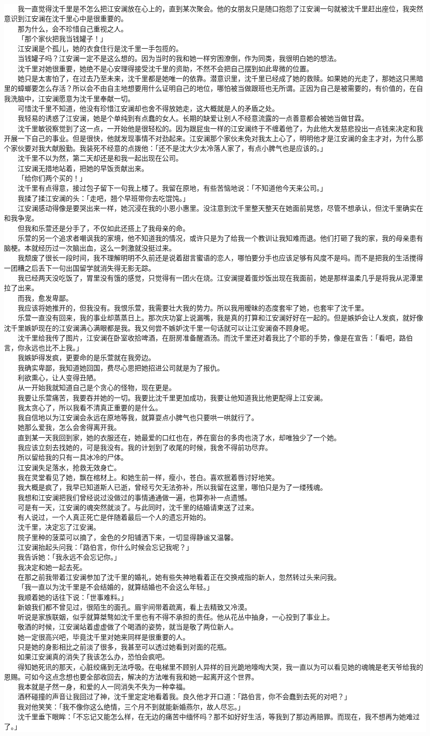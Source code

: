 &emsp;&emsp;我一直觉得沈千里是不怎么把江安澜放在心上的，直到某次聚会。他的女朋友只是随口抱怨了江安澜一句就被沈千里赶出座位，我突然意识到江安澜在沈千里心中是很重要的。  
&emsp;&emsp;那为什么，会不珍惜自己重视之人。  
&emsp;&emsp;「那个家伙把我当钱罐子！」  
&emsp;&emsp;江安澜是个孤儿，她的衣食住行是沈千里一手包揽的。  
&emsp;&emsp;当钱罐子吗？江安澜一定不是这么想的。因为当时的我和她一样穷困潦倒，作为同类，我很明白她的想法。  
&emsp;&emsp;沈千里对她很重要，她绝不是心安理得接受沈千里的资助，不然不会把自己摆到如此卑微的位置。  
&emsp;&emsp;她只是太害怕了，在过去乃至未来，沈千里都是她唯一的依靠。潜意识里，沈千里已经成了她的救赎。如果她的光走了，那她这只黑暗里的蟑螂要怎么存活？所以会不由自主地想要用什么证明自己的地位，哪怕被当做跟班也无所谓。正因为自己是被需要的，有价值的，在自我洗脑中，江安澜愿意为沈千里奉献一切。  
&emsp;&emsp;可惜沈千里不知道，他没有珍惜江安澜却也舍不得放她走，这大概就是人的矛盾之处。  
&emsp;&emsp;我轻易的诱惑了江安澜，她是个单纯到有点蠢的女人。长期的缺爱让别人不经意流露的一点善意都会被她当做甘霖。  
&emsp;&emsp;沈千里敏锐察觉到了这一点，一开始他是很轻松的。因为跟屁虫一样的江安澜终于不缠着他了，为此他大发慈悲投出一点钱来决定和我开展一下自己的事业。但是很快，他就发现事情不对劲起来。江安澜那个家伙未免对我太上心了，明明他才是江安澜的金主才对，为什么那个家伙要对我大献殷勤。我装死不经意的点拨他：「还不是沈大少太冷落人家了，有点小脾气也是应该的。」  
&emsp;&emsp;沈千里不以为然，第二天却还是和我一起出现在公司。  
&emsp;&emsp;江安澜无措地站着，把她的早饭贡献出来。  
&emsp;&emsp;「给你们两个买的！」  
&emsp;&emsp;沈千里有点得意，接过包子留下一句我上楼了。我留在原地，有些苦恼地说：「不知道他今天来公司。」  
&emsp;&emsp;我揉了揉江安澜的头：「走吧，翘个早班带你去吃馄饨。」  
&emsp;&emsp;江安澜感动得像是要哭出来一样，她沉浸在我的小恩小惠里。没注意到沈千里整天整天在她面前晃悠，尽管不想承认，但沈千里确实在和我争宠。  
&emsp;&emsp;但我和乐萱还是分手了，不仅如此还搭上了我母亲的命。  
&emsp;&emsp;乐萱的另一个追求者嘲讽我的家境，他不知道我的情况，或许只是为了给我一个教训让我知难而退。他们打砸了我的家，我的母亲患有脑梗。本就经历过一次脑出血，这么一刺激就没挺过来。  
&emsp;&emsp;我颓废了很长一段时间，我不理解明明不久前还是说着甜言蜜语的恋人，哪怕要分手也应该足够有风度不是吗。而不是把我的生活搅得一团糟之后丢下一句出国留学就消失得无影无踪。  
&emsp;&emsp;我已经两天没吃饭了，胃里没有饿的感觉，只觉得有一团火在烧。江安澜提着蛋炒饭出现在我面前，她是那样温柔几乎是将我从泥潭里拉了出来。  
&emsp;&emsp;而我，愈发卑鄙。  
&emsp;&emsp;我应该将她推开的，但我没有。我恨乐萱，我需要壮大我的势力。所以我用暧昧的态度套牢了她，也套牢了沈千里。  
&emsp;&emsp;乐萱一直没有回来，我的事业却蒸蒸日上。那次庆功宴上说漏嘴，我是真的打算和江安澜好好在一起的。但是嫉妒会让人发疯，就好像沈千里嫉妒现在的江安澜满心满眼都是我。我又何尝不嫉妒沈千里一句话就可以让江安澜奋不顾身呢。  
&emsp;&emsp;沈千里给我传了图片，江安澜在卧室收拾啤酒，在厨房准备醒酒汤。而沈千里还对着我比了个耶的手势，像是在宣告：「看吧，路伯言，你永远也比不上我。」  
&emsp;&emsp;我嫉妒得发疯，更要命的是乐萱就在我旁边。  
&emsp;&emsp;我确实卑鄙，我知道她回国，费尽心思把她招进公司就是为了报仇。  
&emsp;&emsp;利欲熏心，让人变得丑陋。  
&emsp;&emsp;从一开始我就知道自己是个贪心的怪物，现在更是。  
&emsp;&emsp;我要让乐萱痛苦，我要吞并她的一切。我要比沈千里更加成功，我要让他知道我比他更配得上江安澜。  
&emsp;&emsp;我太贪心了，所以我看不清真正重要的是什么。  
&emsp;&emsp;我自信地以为江安澜会永远在原地等我，就算耍点小脾气也只要哄一哄就行了。  
&emsp;&emsp;她那么爱我，怎么会舍得离开我。  
&emsp;&emsp;直到某一天我回到家，她的衣服还在，她最爱的口红也在，养在窗台的多肉也浇了水，却唯独少了一个她。  
&emsp;&emsp;我应该立刻去找她的，可是我没有。我的计划到了收尾的时候，我舍不得前功尽弃。  
&emsp;&emsp;所以留给我的只有一具冰冷的尸体。  
&emsp;&emsp;江安澜失足落水，抢救无效身亡。  
&emsp;&emsp;我在灵堂看见了她，飘在棺材上。和她生前一样，瘦小，苍白。喜欢抿着唇讨好地笑。  
&emsp;&emsp;我大概是疯了，我早已知道斯人已逝，曾经亏欠无法弥补，所以我留在这里，哪怕只是为了一缕残魂。  
&emsp;&emsp;我想和江安澜把我们曾经说过没做过的事情通通做一遍，也算弥补一点遗憾。  
&emsp;&emsp;可是有一天，江安澜的魂突然就淡了。与此同时，沈千里的结婚请柬送了过来。  
&emsp;&emsp;有人说过，一个人真正死亡是伴随着最后一个人的遗忘开始的。  
&emsp;&emsp;沈千里，决定忘了江安澜。  
&emsp;&emsp;院子里种的菠菜可以摘了，金色的夕阳铺洒下来，一切显得静谧又温馨。  
&emsp;&emsp;江安澜抬起头问我：「路伯言，你什么时候会忘记我呢？」  
&emsp;&emsp;我告诉她：「我永远不会忘记你。」  
&emsp;&emsp;我决定和她一起去死。  
&emsp;&emsp;在那之前我带着江安澜参加了沈千里的婚礼，她有些失神地看着正在交换戒指的新人，忽然转过头来问我。  
&emsp;&emsp;「我一直以为沈千里是不会结婚的，就算结婚也不会这么年轻。」  
&emsp;&emsp;我顺着她的话往下说：「世事难料。」  
&emsp;&emsp;新娘我们都不曾见过，很陌生的面孔。眉宇间带着疏离，看上去精致又冷漠。  
&emsp;&emsp;听说是家族联姻，似乎就算桀骜如沈千里也有不得不承担的责任。他从花丛中抽身，一心投到了事业上。  
&emsp;&emsp;敬酒的时候，江安澜站着虚虚做了个喝酒的姿势，就当是敬了两位新人。  
&emsp;&emsp;她一定很高兴吧，毕竟沈千里对她来同样是很重要的人。  
&emsp;&emsp;只是她的身影相比之前淡了很多，我甚至可以透过她看到对面的花瓶。  
&emsp;&emsp;如果江安澜真的消失了我该怎么办，恐怕会疯吧。  
&emsp;&emsp;得知她死讯的那天，心脏绞痛到无法呼吸。在电梯里不顾别人异样的目光跪地嚎啕大哭，我一直以为可以看见她的魂魄是老天爷给我的恩赐。可如今这点念想也要全部收回去，解决的方法唯有我和她一起离开这个世界。  
&emsp;&emsp;我本就是孑然一身，和爱的人一同消失不失为一种幸福。  
&emsp;&emsp;酒杯碰撞的声音让我回过了神，沈千里定定地看着我。良久他才开口道：「路伯言，你不会蠢到去死的对吧？」  
&emsp;&emsp;我对他笑笑：「我不像你这么绝情，三个月不到就能新婚燕尔，故人尽忘。」  
&emsp;&emsp;沈千里垂下眼眸：「不忘记又能怎么样，在无边的痛苦中缅怀吗？那不如好好生活，等我到了那边再赔罪。而现在，我不想再为她难过了。」  
